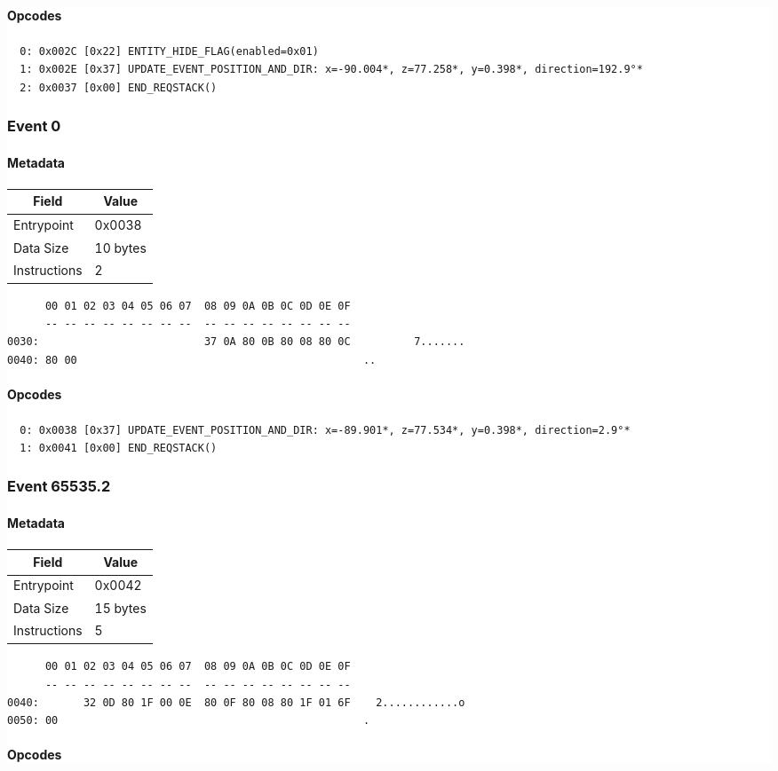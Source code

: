 #### Opcodes

```
  0: 0x002C [0x22] ENTITY_HIDE_FLAG(enabled=0x01)
  1: 0x002E [0x37] UPDATE_EVENT_POSITION_AND_DIR: x=-90.004*, z=77.258*, y=0.398*, direction=192.9°*
  2: 0x0037 [0x00] END_REQSTACK()
```

### Event 0

#### Metadata

| Field        | Value    |
|--------------|----------|
| Entrypoint   | 0x0038   |
| Data Size    | 10 bytes |
| Instructions | 2        |

```
      00 01 02 03 04 05 06 07  08 09 0A 0B 0C 0D 0E 0F
      -- -- -- -- -- -- -- --  -- -- -- -- -- -- -- --
0030:                          37 0A 80 0B 80 08 80 0C          7.......
0040: 80 00                                             ..              
```

#### Opcodes

```
  0: 0x0038 [0x37] UPDATE_EVENT_POSITION_AND_DIR: x=-89.901*, z=77.534*, y=0.398*, direction=2.9°*
  1: 0x0041 [0x00] END_REQSTACK()
```

### Event 65535.2

#### Metadata

| Field        | Value    |
|--------------|----------|
| Entrypoint   | 0x0042   |
| Data Size    | 15 bytes |
| Instructions | 5        |

```
      00 01 02 03 04 05 06 07  08 09 0A 0B 0C 0D 0E 0F
      -- -- -- -- -- -- -- --  -- -- -- -- -- -- -- --
0040:       32 0D 80 1F 00 0E  80 0F 80 08 80 1F 01 6F    2............o
0050: 00                                                .               
```

#### Opcodes
